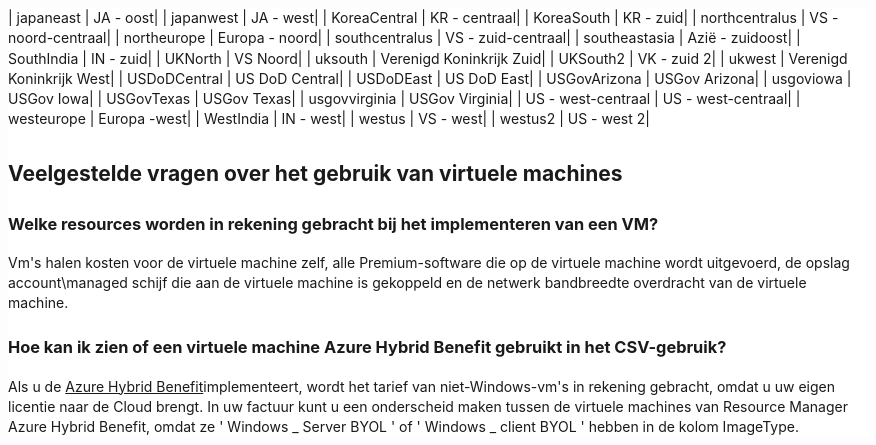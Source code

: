 | japaneast | JA - oost|
| japanwest | JA - west|
| KoreaCentral | KR - centraal|
| KoreaSouth | KR - zuid|
| northcentralus | VS - noord-centraal|
| northeurope | Europa - noord|
| southcentralus | VS - zuid-centraal|
| southeastasia | Azië - zuidoost|
| SouthIndia | IN - zuid|
| UKNorth | VS Noord|
| uksouth | Verenigd Koninkrijk Zuid|
| UKSouth2 | VK - zuid 2|
| ukwest | Verenigd Koninkrijk West|
| USDoDCentral | US DoD Central|
| USDoDEast | US DoD East|
| USGovArizona | USGov Arizona|
| usgoviowa | USGov Iowa|
| USGovTexas | USGov Texas|
| usgovvirginia | USGov Virginia|
| US - west-centraal | US - west-centraal|
| westeurope | Europa -west|
| WestIndia | IN - west|
| westus | VS - west|
| westus2 | US - west 2|


## <a name="virtual-machine-usage-faq"></a>Veelgestelde vragen over het gebruik van virtuele machines
### <a name="what-resources-are-charged-when-deploying-a-vm"></a>Welke resources worden in rekening gebracht bij het implementeren van een VM?    
Vm's halen kosten voor de virtuele machine zelf, alle Premium-software die op de virtuele machine wordt uitgevoerd, de opslag account\managed schijf die aan de virtuele machine is gekoppeld en de netwerk bandbreedte overdracht van de virtuele machine.
### <a name="how-can-i-tell-if-a-vm-is-using-azure-hybrid-benefit-in-the-usage-csv"></a>Hoe kan ik zien of een virtuele machine Azure Hybrid Benefit gebruikt in het CSV-gebruik?
Als u de [Azure Hybrid Benefit](https://azure.microsoft.com/pricing/hybrid-benefit/)implementeert, wordt het tarief van niet-Windows-vm's in rekening gebracht, omdat u uw eigen licentie naar de Cloud brengt. In uw factuur kunt u een onderscheid maken tussen de virtuele machines van Resource Manager Azure Hybrid Benefit, omdat ze ' Windows \_ Server BYOL ' of ' Windows \_ client BYOL ' hebben in de kolom ImageType.